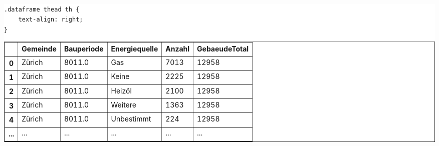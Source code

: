     .dataframe thead th {
        text-align: right;
    }
</style>
<table border="1" class="dataframe">
  <thead>
    <tr style="text-align: right;">
      <th></th>
      <th>Gemeinde</th>
      <th>Bauperiode</th>
      <th>Energiequelle</th>
      <th>Anzahl</th>
      <th>GebaeudeTotal</th>
    </tr>
  </thead>
  <tbody>
    <tr>
      <th>0</th>
      <td>Zürich</td>
      <td>8011.0</td>
      <td>Gas</td>
      <td>7013</td>
      <td>12958</td>
    </tr>
    <tr>
      <th>1</th>
      <td>Zürich</td>
      <td>8011.0</td>
      <td>Keine</td>
      <td>2225</td>
      <td>12958</td>
    </tr>
    <tr>
      <th>2</th>
      <td>Zürich</td>
      <td>8011.0</td>
      <td>Heizöl</td>
      <td>2100</td>
      <td>12958</td>
    </tr>
    <tr>
      <th>3</th>
      <td>Zürich</td>
      <td>8011.0</td>
      <td>Weitere</td>
      <td>1363</td>
      <td>12958</td>
    </tr>
    <tr>
      <th>4</th>
      <td>Zürich</td>
      <td>8011.0</td>
      <td>Unbestimmt</td>
      <td>224</td>
      <td>12958</td>
    </tr>
    <tr>
      <th>...</th>
      <td>...</td>
      <td>...</td>
      <td>...</td>
      <td>...</td>
      <td>...</td>
    </tr>